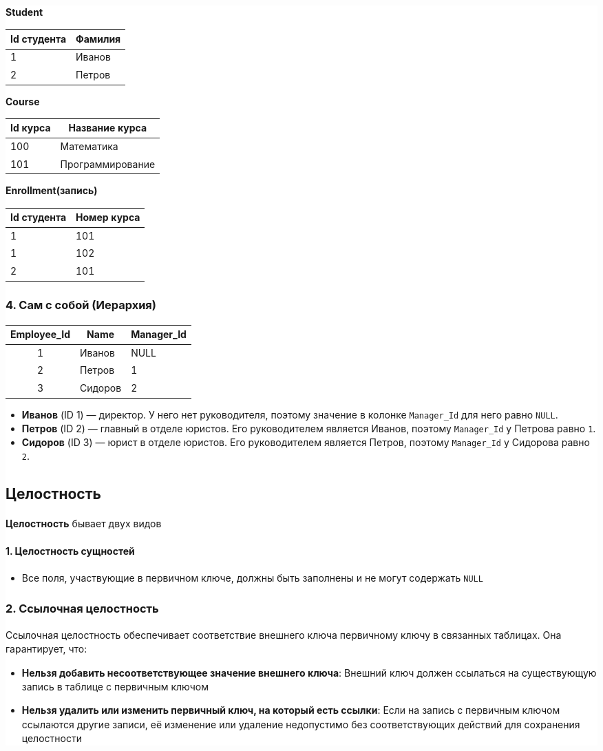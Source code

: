 **Student**

| Id студента | Фамилия |
| ----------- | ------- |
| 1           | Иванов  |
| 2           | Петров  |
**Course**

| Id курса | Название курса   |
| -------- | ---------------- |
| 100      | Математика       |
| 101      | Программирование |
**Enrollment(запись)**

| Id студента | Номер курса |
| ----------- | ----------- |
| 1           | 101         |
| 1           | 102         |
| 2           | 101         |
### 4. Сам с собой (Иерархия)

| Employee_Id | Name    | Manager_Id |
| :---------: | ------- | ---------- |
|      1      | Иванов  | NULL       |
|      2      | Петров  | 1          |
|      3      | Сидоров | 2          |
- **Иванов** (ID 1) — директор. У него нет руководителя, поэтому значение в колонке `Manager_Id` для него равно `NULL`.
- **Петров** (ID 2) — главный в отделе юристов. Его руководителем является Иванов, поэтому `Manager_Id` у Петрова равно `1`.
- **Сидоров** (ID 3) — юрист в отделе юристов. Его руководителем является Петров, поэтому `Manager_Id` у Сидорова равно `2`.
## Целостность

**Целостность** бывает двух видов
#### 1. Целостность сущностей
- Все поля, участвующие в первичном ключе, должны быть заполнены и не могут содержать `NULL`
### 2. Ссылочная целостность
Ссылочная целостность обеспечивает соответствие внешнего ключа первичному ключу в связанных таблицах. Она гарантирует, что:

- **Нельзя добавить несоответствующее значение внешнего ключа**: Внешний ключ должен ссылаться на существующую запись в таблице с первичным ключом

- **Нельзя удалить или изменить первичный ключ, на который есть ссылки**: Если на запись с первичным ключом ссылаются другие записи, её изменение или удаление недопустимо без соответствующих действий для сохранения целостности
